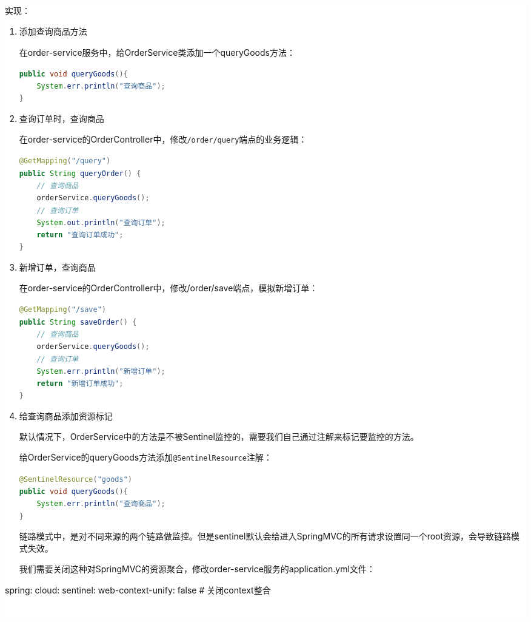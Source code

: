 实现：

1. 添加查询商品方法

   在order-service服务中，给OrderService类添加一个queryGoods方法：

   ```java
   public void queryGoods(){
       System.err.println("查询商品");
   }
   ```

2. 查询订单时，查询商品

   在order-service的OrderController中，修改`/order/query`端点的业务逻辑：

   ```java
   @GetMapping("/query")
   public String queryOrder() {
       // 查询商品
       orderService.queryGoods();
       // 查询订单
       System.out.println("查询订单");
       return "查询订单成功";
   }
   ```

3. 新增订单，查询商品

   在order-service的OrderController中，修改/order/save端点，模拟新增订单：

   ```java
   @GetMapping("/save")
   public String saveOrder() {
       // 查询商品
       orderService.queryGoods();
       // 查询订单
       System.err.println("新增订单");
       return "新增订单成功";
   }
   ```

4. 给查询商品添加资源标记

   默认情况下，OrderService中的方法是不被Sentinel监控的，需要我们自己通过注解来标记要监控的方法。

   给OrderService的queryGoods方法添加`@SentinelResource`注解：

   ```java
   @SentinelResource("goods")
   public void queryGoods(){
       System.err.println("查询商品");
   }
   ```

   链路模式中，是对不同来源的两个链路做监控。但是sentinel默认会给进入SpringMVC的所有请求设置同一个root资源，会导致链路模式失效。

   我们需要关闭这种对SpringMVC的资源聚合，修改order-service服务的application.yml文件：

   ```yaml
spring:
     cloud:
       sentinel:
         web-context-unify: false # 关闭context整合
   ```
   